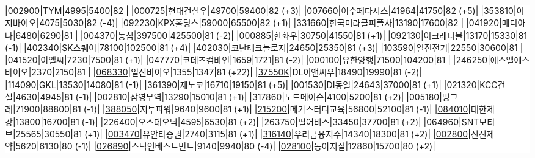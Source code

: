 |[002900](https://finance.daum.net/quotes/A002900)|TYM|4995|5400|82 |
|[000725](https://finance.daum.net/quotes/A000725)|현대건설우|49700|59400|82 (+3)|
|[007660](https://finance.daum.net/quotes/A007660)|이수페타시스|41964|41750|82 (+5)|
|[353810](https://finance.daum.net/quotes/A353810)|이지바이오|4075|5030|82 (-4)|
|[092230](https://finance.daum.net/quotes/A092230)|KPX홀딩스|59000|65500|82 (+1)|
|[331660](https://finance.daum.net/quotes/A331660)|한국미라클피플사|13190|17600|82 |
|[041920](https://finance.daum.net/quotes/A041920)|메디아나|6480|6290|81 |
|[004370](https://finance.daum.net/quotes/A004370)|농심|397500|425500|81 (-2)|
|[000885](https://finance.daum.net/quotes/A000885)|한화우|30750|41550|81 (+1)|
|[092130](https://finance.daum.net/quotes/A092130)|이크레더블|13170|15330|81 (-1)|
|[402340](https://finance.daum.net/quotes/A402340)|SK스퀘어|78100|102500|81 (+4)|
|[402030](https://finance.daum.net/quotes/A402030)|코난테크놀로지|24650|25350|81 (+3)|
|[103590](https://finance.daum.net/quotes/A103590)|일진전기|22550|30600|81 |
|[041520](https://finance.daum.net/quotes/A041520)|이엘씨|7230|7500|81 (+1)|
|[047770](https://finance.daum.net/quotes/A047770)|코데즈컴바인|1659|1721|81 (-2)|
|[000100](https://finance.daum.net/quotes/A000100)|유한양행|71500|104200|81 |
|[246250](https://finance.daum.net/quotes/A246250)|에스엘에스바이오|2370|2150|81 |
|[068330](https://finance.daum.net/quotes/A068330)|일신바이오|1355|1347|81 (+22)|
|[37550K](https://finance.daum.net/quotes/A37550K)|DL이앤씨우|18490|19990|81 (-2)|
|[114090](https://finance.daum.net/quotes/A114090)|GKL|13530|14080|81 (-1)|
|[361390](https://finance.daum.net/quotes/A361390)|제노코|16710|19150|81 (+5)|
|[001530](https://finance.daum.net/quotes/A001530)|DI동일|24643|37000|81 (+1)|
|[021320](https://finance.daum.net/quotes/A021320)|KCC건설|4630|4945|81 (-1)|
|[002810](https://finance.daum.net/quotes/A002810)|삼영무역|13290|15010|81 (+1)|
|[317860](https://finance.daum.net/quotes/A317860)|노드메이슨|4100|5200|81 (+2)|
|[005180](https://finance.daum.net/quotes/A005180)|빙그레|71900|88800|81 (-1)|
|[388050](https://finance.daum.net/quotes/A388050)|지투파워|9640|9600|81 (+1)|
|[215200](https://finance.daum.net/quotes/A215200)|메가스터디교육|56800|52100|81 (-1)|
|[084010](https://finance.daum.net/quotes/A084010)|대한제강|13800|16700|81 (-1)|
|[226400](https://finance.daum.net/quotes/A226400)|오스테오닉|4595|6530|81 (+2)|
|[263750](https://finance.daum.net/quotes/A263750)|펄어비스|33450|37700|81 (+2)|
|[064960](https://finance.daum.net/quotes/A064960)|SNT모티브|25565|30550|81 (+1)|
|[003470](https://finance.daum.net/quotes/A003470)|유안타증권|2740|3115|81 (+1)|
|[316140](https://finance.daum.net/quotes/A316140)|우리금융지주|14340|18300|81 (+2)|
|[002800](https://finance.daum.net/quotes/A002800)|신신제약|5620|6130|80 (-1)|
|[026890](https://finance.daum.net/quotes/A026890)|스틱인베스트먼트|9140|9940|80 (-4)|
|[028100](https://finance.daum.net/quotes/A028100)|동아지질|12860|15700|80 (+2)|